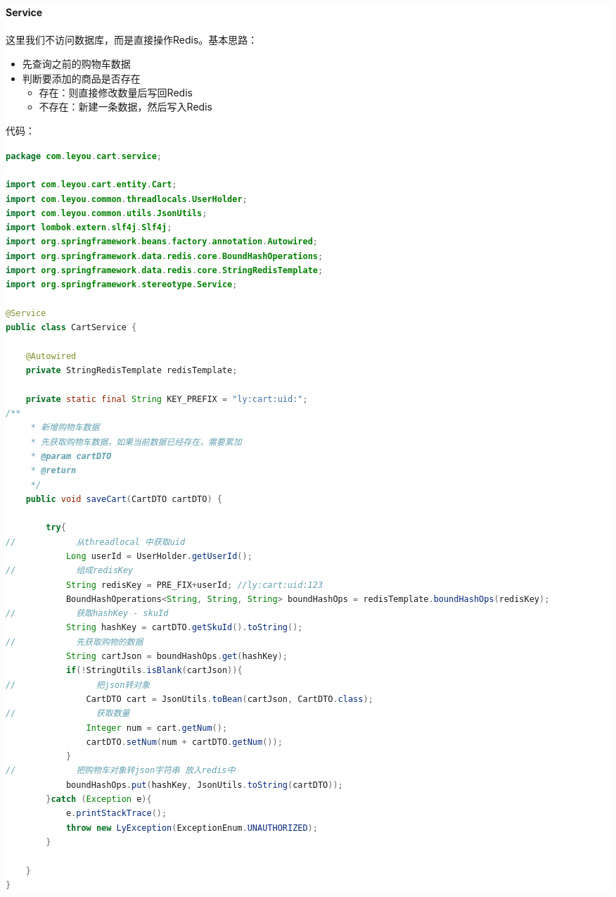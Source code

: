 #### Service

这里我们不访问数据库，而是直接操作Redis。基本思路：

- 先查询之前的购物车数据
- 判断要添加的商品是否存在
  - 存在：则直接修改数量后写回Redis
  - 不存在：新建一条数据，然后写入Redis

代码：

```java
package com.leyou.cart.service;

import com.leyou.cart.entity.Cart;
import com.leyou.common.threadlocals.UserHolder;
import com.leyou.common.utils.JsonUtils;
import lombok.extern.slf4j.Slf4j;
import org.springframework.beans.factory.annotation.Autowired;
import org.springframework.data.redis.core.BoundHashOperations;
import org.springframework.data.redis.core.StringRedisTemplate;
import org.springframework.stereotype.Service;

@Service
public class CartService {

    @Autowired
    private StringRedisTemplate redisTemplate;

    private static final String KEY_PREFIX = "ly:cart:uid:";
/**
     * 新增购物车数据
     * 先获取购物车数据，如果当前数据已经存在，需要累加
     * @param cartDTO
     * @return
     */
    public void saveCart(CartDTO cartDTO) {

        try{
//            从threadlocal 中获取uid
            Long userId = UserHolder.getUserId();
//            组成redisKey
            String redisKey = PRE_FIX+userId; //ly:cart:uid:123
            BoundHashOperations<String, String, String> boundHashOps = redisTemplate.boundHashOps(redisKey);
//            获取hashKey - skuId
            String hashKey = cartDTO.getSkuId().toString();
//            先获取购物的数据
            String cartJson = boundHashOps.get(hashKey);
            if(!StringUtils.isBlank(cartJson)){
//                把json转对象
                CartDTO cart = JsonUtils.toBean(cartJson, CartDTO.class);
//                获取数量
                Integer num = cart.getNum();
                cartDTO.setNum(num + cartDTO.getNum());
            }
//            把购物车对象转json字符串 放入redis中
            boundHashOps.put(hashKey, JsonUtils.toString(cartDTO));
        }catch (Exception e){
            e.printStackTrace();
            throw new LyException(ExceptionEnum.UNAUTHORIZED);
        }

    }
}
```